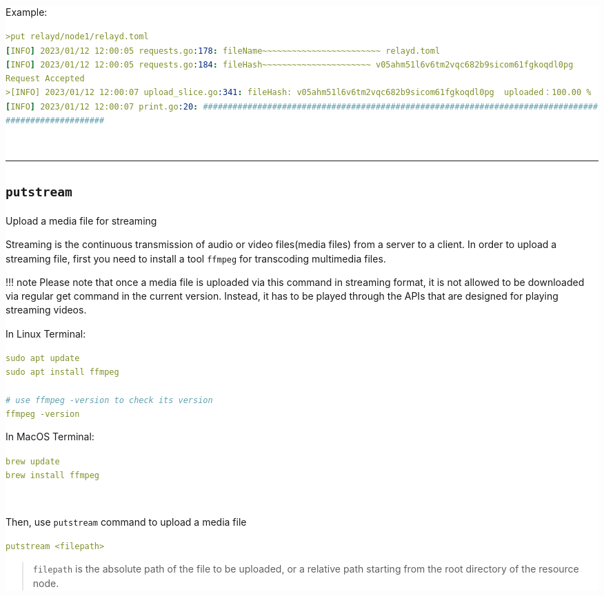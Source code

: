 Example:

```yaml
>put relayd/node1/relayd.toml
[INFO] 2023/01/12 12:00:05 requests.go:178: fileName~~~~~~~~~~~~~~~~~~~~~~~~ relayd.toml
[INFO] 2023/01/12 12:00:05 requests.go:184: fileHash~~~~~~~~~~~~~~~~~~~~~~ v05ahm51l6v6tm2vqc682b9sicom61fgkoqdl0pg
Request Accepted
>[INFO] 2023/01/12 12:00:07 upload_slice.go:341: fileHash: v05ahm51l6v6tm2vqc682b9sicom61fgkoqdl0pg  uploaded：100.00 %
[INFO] 2023/01/12 12:00:07 print.go:20: ####################################################################################################
```

<br>

---

## `putstream`
Upload a media file for streaming

Streaming is the continuous transmission of audio or video files(media files) from a server to a client.
In order to upload a streaming file, first you need to install a tool `ffmpeg` for transcoding multimedia files.

!!! note
    Please note that once a media file is uploaded via this command in streaming format, it is not allowed to be downloaded via regular get command in the current version. Instead, it has to be played through the APIs that are designed for playing streaming videos.

In Linux Terminal:

```yaml
sudo apt update
sudo apt install ffmpeg

# use ffmpeg -version to check its version
ffmpeg -version
```
In MacOS Terminal:

```yaml
brew update
brew install ffmpeg
```

<br>

Then, use `putstream` command to upload a media file

```yaml
putstream <filepath>
```

> `filepath` is the absolute path of the file to be uploaded, or a relative path starting from the root directory of the resource node.
